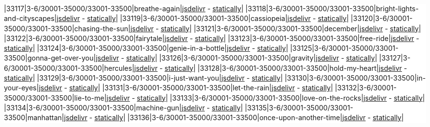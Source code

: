 |33117|3-6/30001-35000/33001-33500|breathe-again|[jsdelivr](https://cdn.jsdelivr.net/gh/dbchord/webp-old-c-1110x370_3-6/30001-35000/33001-33500/breathe-again.webp) - [statically](https://cdn.statically.io/gh/dbchord/webp-old-c-1110x370_3-6/img/30001-35000/33001-33500/breathe-again.webp)|
|33118|3-6/30001-35000/33001-33500|bright-lights-and-cityscapes|[jsdelivr](https://cdn.jsdelivr.net/gh/dbchord/webp-old-c-1110x370_3-6/30001-35000/33001-33500/bright-lights-and-cityscapes.webp) - [statically](https://cdn.statically.io/gh/dbchord/webp-old-c-1110x370_3-6/img/30001-35000/33001-33500/bright-lights-and-cityscapes.webp)|
|33119|3-6/30001-35000/33001-33500|cassiopeia|[jsdelivr](https://cdn.jsdelivr.net/gh/dbchord/webp-old-c-1110x370_3-6/30001-35000/33001-33500/cassiopeia.webp) - [statically](https://cdn.statically.io/gh/dbchord/webp-old-c-1110x370_3-6/img/30001-35000/33001-33500/cassiopeia.webp)|
|33120|3-6/30001-35000/33001-33500|chasing-the-sun|[jsdelivr](https://cdn.jsdelivr.net/gh/dbchord/webp-old-c-1110x370_3-6/30001-35000/33001-33500/chasing-the-sun.webp) - [statically](https://cdn.statically.io/gh/dbchord/webp-old-c-1110x370_3-6/img/30001-35000/33001-33500/chasing-the-sun.webp)|
|33121|3-6/30001-35000/33001-33500|december|[jsdelivr](https://cdn.jsdelivr.net/gh/dbchord/webp-old-c-1110x370_3-6/30001-35000/33001-33500/december.webp) - [statically](https://cdn.statically.io/gh/dbchord/webp-old-c-1110x370_3-6/img/30001-35000/33001-33500/december.webp)|
|33122|3-6/30001-35000/33001-33500|fairytale|[jsdelivr](https://cdn.jsdelivr.net/gh/dbchord/webp-old-c-1110x370_3-6/30001-35000/33001-33500/fairytale.webp) - [statically](https://cdn.statically.io/gh/dbchord/webp-old-c-1110x370_3-6/img/30001-35000/33001-33500/fairytale.webp)|
|33123|3-6/30001-35000/33001-33500|free-ride|[jsdelivr](https://cdn.jsdelivr.net/gh/dbchord/webp-old-c-1110x370_3-6/30001-35000/33001-33500/free-ride.webp) - [statically](https://cdn.statically.io/gh/dbchord/webp-old-c-1110x370_3-6/img/30001-35000/33001-33500/free-ride.webp)|
|33124|3-6/30001-35000/33001-33500|genie-in-a-bottle|[jsdelivr](https://cdn.jsdelivr.net/gh/dbchord/webp-old-c-1110x370_3-6/30001-35000/33001-33500/genie-in-a-bottle.webp) - [statically](https://cdn.statically.io/gh/dbchord/webp-old-c-1110x370_3-6/img/30001-35000/33001-33500/genie-in-a-bottle.webp)|
|33125|3-6/30001-35000/33001-33500|gonna-get-over-you|[jsdelivr](https://cdn.jsdelivr.net/gh/dbchord/webp-old-c-1110x370_3-6/30001-35000/33001-33500/gonna-get-over-you.webp) - [statically](https://cdn.statically.io/gh/dbchord/webp-old-c-1110x370_3-6/img/30001-35000/33001-33500/gonna-get-over-you.webp)|
|33126|3-6/30001-35000/33001-33500|gravity|[jsdelivr](https://cdn.jsdelivr.net/gh/dbchord/webp-old-c-1110x370_3-6/30001-35000/33001-33500/gravity.webp) - [statically](https://cdn.statically.io/gh/dbchord/webp-old-c-1110x370_3-6/img/30001-35000/33001-33500/gravity.webp)|
|33127|3-6/30001-35000/33001-33500|hercules|[jsdelivr](https://cdn.jsdelivr.net/gh/dbchord/webp-old-c-1110x370_3-6/30001-35000/33001-33500/hercules.webp) - [statically](https://cdn.statically.io/gh/dbchord/webp-old-c-1110x370_3-6/img/30001-35000/33001-33500/hercules.webp)|
|33128|3-6/30001-35000/33001-33500|hold-my-heart|[jsdelivr](https://cdn.jsdelivr.net/gh/dbchord/webp-old-c-1110x370_3-6/30001-35000/33001-33500/hold-my-heart.webp) - [statically](https://cdn.statically.io/gh/dbchord/webp-old-c-1110x370_3-6/img/30001-35000/33001-33500/hold-my-heart.webp)|
|33129|3-6/30001-35000/33001-33500|i-just-want-you|[jsdelivr](https://cdn.jsdelivr.net/gh/dbchord/webp-old-c-1110x370_3-6/30001-35000/33001-33500/i-just-want-you.webp) - [statically](https://cdn.statically.io/gh/dbchord/webp-old-c-1110x370_3-6/img/30001-35000/33001-33500/i-just-want-you.webp)|
|33130|3-6/30001-35000/33001-33500|in-your-eyes|[jsdelivr](https://cdn.jsdelivr.net/gh/dbchord/webp-old-c-1110x370_3-6/30001-35000/33001-33500/in-your-eyes.webp) - [statically](https://cdn.statically.io/gh/dbchord/webp-old-c-1110x370_3-6/img/30001-35000/33001-33500/in-your-eyes.webp)|
|33131|3-6/30001-35000/33001-33500|let-the-rain|[jsdelivr](https://cdn.jsdelivr.net/gh/dbchord/webp-old-c-1110x370_3-6/30001-35000/33001-33500/let-the-rain.webp) - [statically](https://cdn.statically.io/gh/dbchord/webp-old-c-1110x370_3-6/img/30001-35000/33001-33500/let-the-rain.webp)|
|33132|3-6/30001-35000/33001-33500|lie-to-me|[jsdelivr](https://cdn.jsdelivr.net/gh/dbchord/webp-old-c-1110x370_3-6/30001-35000/33001-33500/lie-to-me.webp) - [statically](https://cdn.statically.io/gh/dbchord/webp-old-c-1110x370_3-6/img/30001-35000/33001-33500/lie-to-me.webp)|
|33133|3-6/30001-35000/33001-33500|love-on-the-rocks|[jsdelivr](https://cdn.jsdelivr.net/gh/dbchord/webp-old-c-1110x370_3-6/30001-35000/33001-33500/love-on-the-rocks.webp) - [statically](https://cdn.statically.io/gh/dbchord/webp-old-c-1110x370_3-6/img/30001-35000/33001-33500/love-on-the-rocks.webp)|
|33134|3-6/30001-35000/33001-33500|machine-gun|[jsdelivr](https://cdn.jsdelivr.net/gh/dbchord/webp-old-c-1110x370_3-6/30001-35000/33001-33500/machine-gun.webp) - [statically](https://cdn.statically.io/gh/dbchord/webp-old-c-1110x370_3-6/img/30001-35000/33001-33500/machine-gun.webp)|
|33135|3-6/30001-35000/33001-33500|manhattan|[jsdelivr](https://cdn.jsdelivr.net/gh/dbchord/webp-old-c-1110x370_3-6/30001-35000/33001-33500/manhattan.webp) - [statically](https://cdn.statically.io/gh/dbchord/webp-old-c-1110x370_3-6/img/30001-35000/33001-33500/manhattan.webp)|
|33136|3-6/30001-35000/33001-33500|once-upon-another-time|[jsdelivr](https://cdn.jsdelivr.net/gh/dbchord/webp-old-c-1110x370_3-6/30001-35000/33001-33500/once-upon-another-time.webp) - [statically](https://cdn.statically.io/gh/dbchord/webp-old-c-1110x370_3-6/img/30001-35000/33001-33500/once-upon-another-time.webp)|